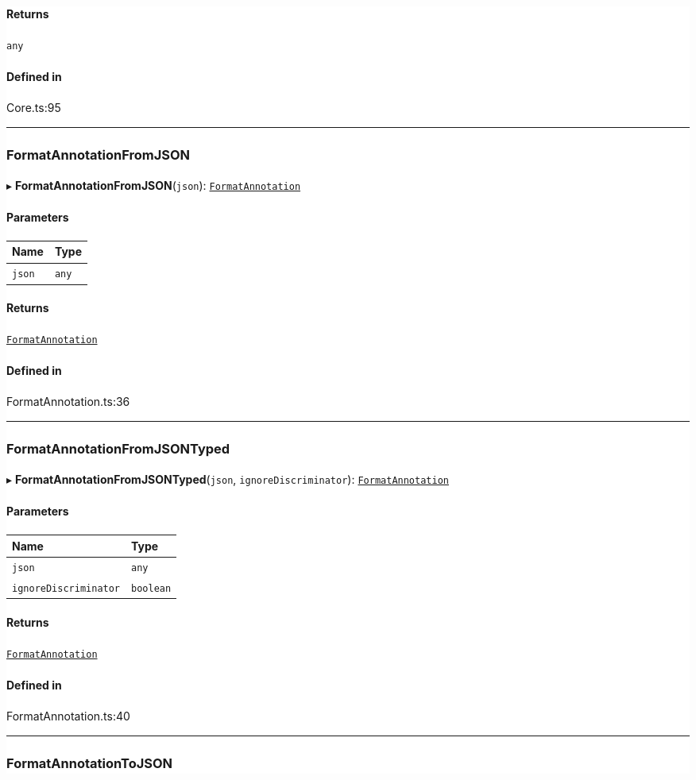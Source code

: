 #### Returns

`any`

#### Defined in

Core.ts:95

___

### FormatAnnotationFromJSON

▸ **FormatAnnotationFromJSON**(`json`): [`FormatAnnotation`](interfaces/FormatAnnotation.md)

#### Parameters

| Name | Type |
| :------ | :------ |
| `json` | `any` |

#### Returns

[`FormatAnnotation`](interfaces/FormatAnnotation.md)

#### Defined in

FormatAnnotation.ts:36

___

### FormatAnnotationFromJSONTyped

▸ **FormatAnnotationFromJSONTyped**(`json`, `ignoreDiscriminator`): [`FormatAnnotation`](interfaces/FormatAnnotation.md)

#### Parameters

| Name | Type |
| :------ | :------ |
| `json` | `any` |
| `ignoreDiscriminator` | `boolean` |

#### Returns

[`FormatAnnotation`](interfaces/FormatAnnotation.md)

#### Defined in

FormatAnnotation.ts:40

___

### FormatAnnotationToJSON
